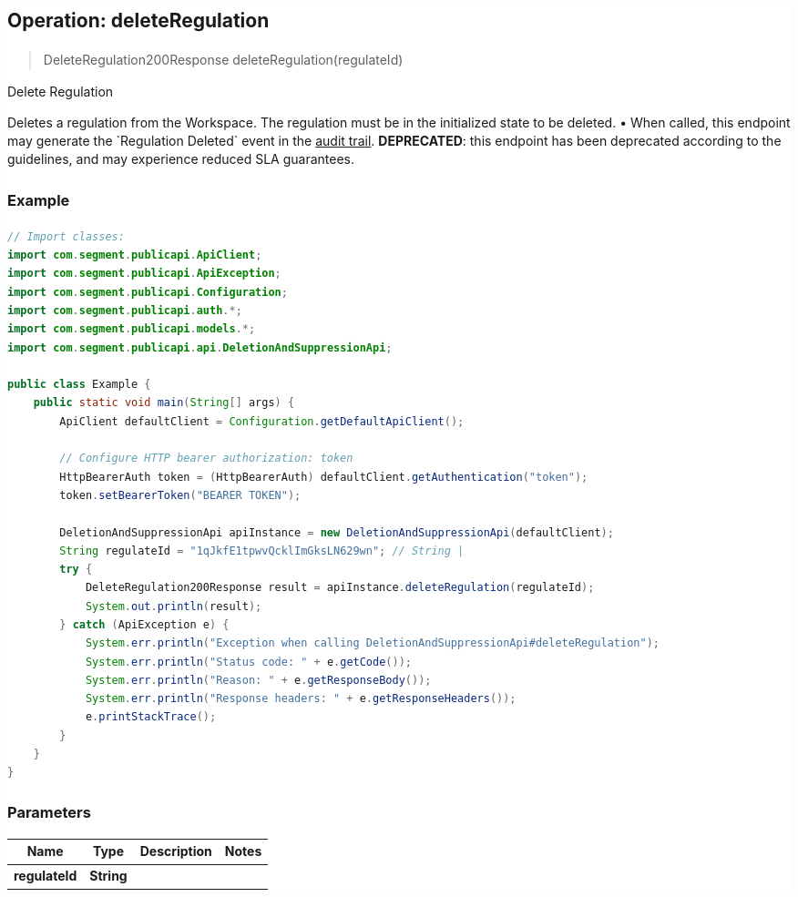 
## Operation: deleteRegulation

> DeleteRegulation200Response deleteRegulation(regulateId)

Delete Regulation

Deletes a regulation from the Workspace. The regulation must be in the initialized state to be deleted.    • When called, this endpoint may generate the &#x60;Regulation Deleted&#x60; event in the [audit trail](/tag/Audit-Trail).         **DEPRECATED**: this endpoint has been deprecated according to the guidelines, and may experience reduced SLA guarantees.

### Example

```java
// Import classes:
import com.segment.publicapi.ApiClient;
import com.segment.publicapi.ApiException;
import com.segment.publicapi.Configuration;
import com.segment.publicapi.auth.*;
import com.segment.publicapi.models.*;
import com.segment.publicapi.api.DeletionAndSuppressionApi;

public class Example {
    public static void main(String[] args) {
        ApiClient defaultClient = Configuration.getDefaultApiClient();
        
        // Configure HTTP bearer authorization: token
        HttpBearerAuth token = (HttpBearerAuth) defaultClient.getAuthentication("token");
        token.setBearerToken("BEARER TOKEN");

        DeletionAndSuppressionApi apiInstance = new DeletionAndSuppressionApi(defaultClient);
        String regulateId = "1qJkfE1tpwvQcklImGksLN629wn"; // String | 
        try {
            DeleteRegulation200Response result = apiInstance.deleteRegulation(regulateId);
            System.out.println(result);
        } catch (ApiException e) {
            System.err.println("Exception when calling DeletionAndSuppressionApi#deleteRegulation");
            System.err.println("Status code: " + e.getCode());
            System.err.println("Reason: " + e.getResponseBody());
            System.err.println("Response headers: " + e.getResponseHeaders());
            e.printStackTrace();
        }
    }
}
```

### Parameters


| Name | Type | Description  | Notes |
|------------- | ------------- | ------------- | -------------|
| **regulateId** | **String**|  | |
